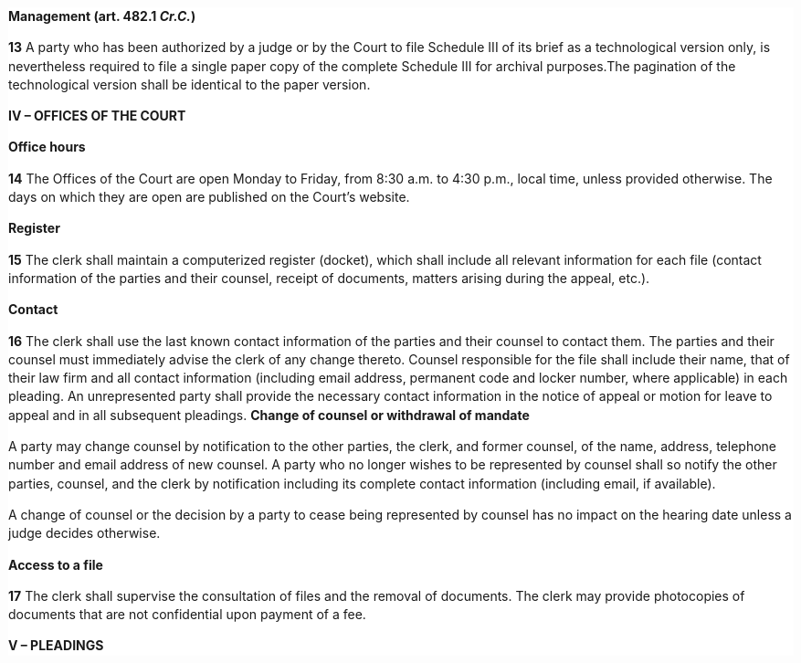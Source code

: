 
**Management (art. 482.1 *Cr.C.*)**

**13** A party who has been authorized by a judge or by the Court to file Schedule III of its brief as a technological version only, is nevertheless required to file a single paper copy of the complete Schedule III for archival purposes.The pagination of the technological version shall be identical to the paper version.






**IV – OFFICES OF THE COURT** 



**Office hours**

**14** The Offices of the Court are open Monday to Friday, from 8:30 a.m. to 4:30 p.m., local time, unless provided otherwise. The days on which they are open are published on the Court’s website.




**Register**

**15** The clerk shall maintain a computerized register (docket), which shall include all relevant information for each file (contact information of the parties and their counsel, receipt of documents, matters arising during the appeal, etc.).




**Contact**

**16** The clerk shall use the last known contact information of the parties and their counsel to contact them. The parties and their counsel must immediately advise the clerk of any change thereto. Counsel responsible for the file shall include their name, that of their law firm and all contact information (including email address, permanent code and locker number, where applicable) in each pleading. An unrepresented party shall provide the necessary contact information in the notice of appeal or motion for leave to appeal and in all subsequent pleadings.
**Change of counsel or withdrawal of mandate**

A party may change counsel by notification to the other parties, the clerk, and former counsel, of the name, address, telephone number and email address of new counsel. A party who no longer wishes to be represented by counsel shall so notify the other parties, counsel, and the clerk by notification including its complete contact information (including email, if available).

A change of counsel or the decision by a party to cease being represented by counsel has no impact on the hearing date unless a judge decides otherwise.






**Access to a file**

**17** The clerk shall supervise the consultation of files and the removal of documents. The clerk may provide photocopies of documents that are not confidential upon payment of a fee.




**V – PLEADINGS** 

